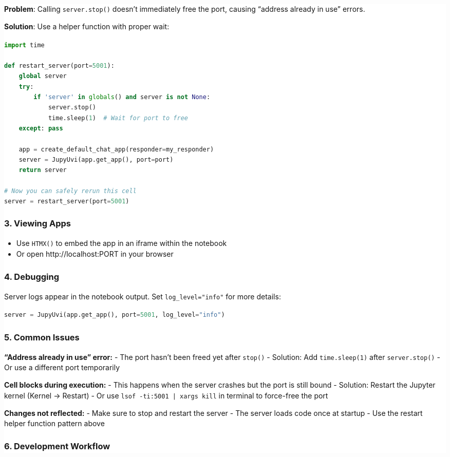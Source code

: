 **Problem**: Calling `server.stop()` doesn’t immediately free the port,
causing “address already in use” errors.

**Solution**: Use a helper function with proper wait:

``` python
import time

def restart_server(port=5001):
    global server
    try:
        if 'server' in globals() and server is not None:
            server.stop()
            time.sleep(1)  # Wait for port to free
    except: pass
    
    app = create_default_chat_app(responder=my_responder)
    server = JupyUvi(app.get_app(), port=port)
    return server

# Now you can safely rerun this cell
server = restart_server(port=5001)
```

### 3. Viewing Apps

- Use `HTMX()` to embed the app in an iframe within the notebook
- Or open http://localhost:PORT in your browser

### 4. Debugging

Server logs appear in the notebook output. Set `log_level="info"` for
more details:

``` python
server = JupyUvi(app.get_app(), port=5001, log_level="info")
```

### 5. Common Issues

**“Address already in use” error:** - The port hasn’t been freed yet
after `stop()` - Solution: Add `time.sleep(1)` after `server.stop()` -
Or use a different port temporarily

**Cell blocks during execution:** - This happens when the server crashes
but the port is still bound - Solution: Restart the Jupyter kernel
(Kernel → Restart) - Or use `lsof -ti:5001 | xargs kill` in terminal to
force-free the port

**Changes not reflected:** - Make sure to stop and restart the server -
The server loads code once at startup - Use the restart helper function
pattern above

### 6. Development Workflow

